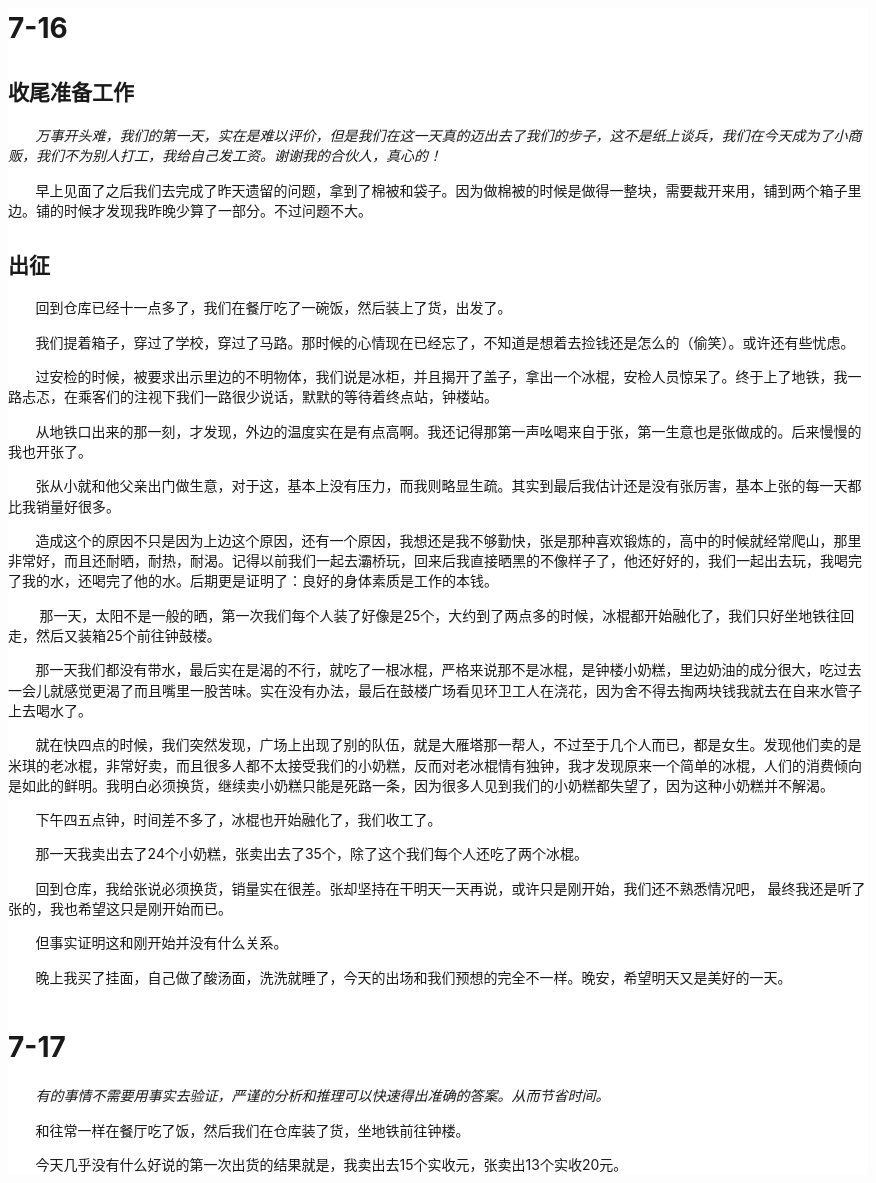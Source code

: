 # 7-16 #
## 收尾准备工作 ##
*&#160; &#160; &#160; &#160;万事开头难，我们的第一天，实在是难以评价，但是我们在这一天真的迈出去了我们的步子，这不是纸上谈兵，我们在今天成为了小商贩，我们不为别人打工，我给自己发工资。谢谢我的合伙人，真心的！*

&#160; &#160; &#160; &#160;早上见面了之后我们去完成了昨天遗留的问题，拿到了棉被和袋子。因为做棉被的时候是做得一整块，需要裁开来用，铺到两个箱子里边。铺的时候才发现我昨晚少算了一部分。不过问题不大。

## 出征 ##
&#160; &#160; &#160; &#160;回到仓库已经十一点多了，我们在餐厅吃了一碗饭，然后装上了货，出发了。

&#160; &#160; &#160; &#160;我们提着箱子，穿过了学校，穿过了马路。那时候的心情现在已经忘了，不知道是想着去捡钱还是怎么的（偷笑）。或许还有些忧虑。

&#160; &#160; &#160; &#160;过安检的时候，被要求出示里边的不明物体，我们说是冰柜，并且揭开了盖子，拿出一个冰棍，安检人员惊呆了。终于上了地铁，我一路忐忑，在乘客们的注视下我们一路很少说话，默默的等待着终点站，钟楼站。

&#160; &#160; &#160; &#160;从地铁口出来的那一刻，才发现，外边的温度实在是有点高啊。我还记得那第一声吆喝来自于张，第一生意也是张做成的。后来慢慢的我也开张了。

&#160; &#160; &#160; &#160;张从小就和他父亲出门做生意，对于这，基本上没有压力，而我则略显生疏。其实到最后我估计还是没有张厉害，基本上张的每一天都比我销量好很多。

&#160; &#160; &#160; &#160;造成这个的原因不只是因为上边这个原因，还有一个原因，我想还是我不够勤快，张是那种喜欢锻炼的，高中的时候就经常爬山，那里非常好，而且还耐晒，耐热，耐渴。记得以前我们一起去灞桥玩，回来后我直接晒黑的不像样子了，他还好好的，我们一起出去玩，我喝完了我的水，还喝完了他的水。后期更是证明了：良好的身体素质是工作的本钱。

&#160; &#160; &#160; &#160; 那一天，太阳不是一般的晒，第一次我们每个人装了好像是25个，大约到了两点多的时候，冰棍都开始融化了，我们只好坐地铁往回走，然后又装箱25个前往钟鼓楼。

&#160; &#160; &#160; &#160;那一天我们都没有带水，最后实在是渴的不行，就吃了一根冰棍，严格来说那不是冰棍，是钟楼小奶糕，里边奶油的成分很大，吃过去一会儿就感觉更渴了而且嘴里一股苦味。实在没有办法，最后在鼓楼广场看见环卫工人在浇花，因为舍不得去掏两块钱我就去在自来水管子上去喝水了。

&#160; &#160; &#160; &#160;就在快四点的时候，我们突然发现，广场上出现了别的队伍，就是大雁塔那一帮人，不过至于几个人而已，都是女生。发现他们卖的是米琪的老冰棍，非常好卖，而且很多人都不太接受我们的小奶糕，反而对老冰棍情有独钟，我才发现原来一个简单的冰棍，人们的消费倾向是如此的鲜明。我明白必须换货，继续卖小奶糕只能是死路一条，因为很多人见到我们的小奶糕都失望了，因为这种小奶糕并不解渴。

&#160; &#160; &#160; &#160;下午四五点钟，时间差不多了，冰棍也开始融化了，我们收工了。

&#160; &#160; &#160; &#160;那一天我卖出去了24个小奶糕，张卖出去了35个，除了这个我们每个人还吃了两个冰棍。

&#160; &#160; &#160; &#160;回到仓库，我给张说必须换货，销量实在很差。张却坚持在干明天一天再说，或许只是刚开始，我们还不熟悉情况吧，
最终我还是听了张的，我也希望这只是刚开始而已。

&#160; &#160; &#160; &#160;但事实证明这和刚开始并没有什么关系。

&#160; &#160; &#160; &#160;晚上我买了挂面，自己做了酸汤面，洗洗就睡了，今天的出场和我们预想的完全不一样。晚安，希望明天又是美好的一天。




# 7-17 #

&#160; &#160; &#160; &#160;*有的事情不需要用事实去验证，严谨的分析和推理可以快速得出准确的答案。从而节省时间。*

&#160; &#160; &#160; &#160;和往常一样在餐厅吃了饭，然后我们在仓库装了货，坐地铁前往钟楼。


&#160; &#160; &#160; &#160;今天几乎没有什么好说的第一次出货的结果就是，我卖出去15个实收元，张卖出13个实收20元。
